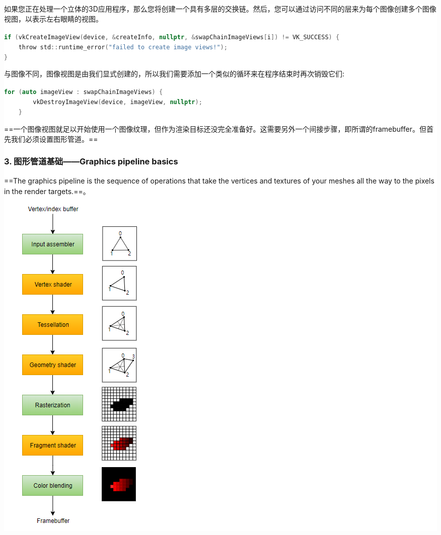 如果您正在处理一个立体的3D应用程序，那么您将创建一个具有多层的交换链。然后，您可以通过访问不同的层来为每个图像创建多个图像视图，以表示左右眼睛的视图。

```c
if (vkCreateImageView(device, &createInfo, nullptr, &swapChainImageViews[i]) != VK_SUCCESS) {
    throw std::runtime_error("failed to create image views!");
}
```

与图像不同，图像视图是由我们显式创建的，所以我们需要添加一个类似的循环来在程序结束时再次销毁它们:

```c
for (auto imageView : swapChainImageViews) {
        vkDestroyImageView(device, imageView, nullptr);
    }
```

==一个图像视图就足以开始使用一个图像纹理，但作为渲染目标还没完全准备好。这需要另外一个间接步骤，即所谓的framebuffer。但首先我们必须设置图形管道。==





### 3. 图形管道基础——Graphics pipeline basics

==The graphics pipeline is the sequence of operations that take the vertices and textures of your meshes all the way to the pixels in the render targets.==。

![](Vulkan教程1.assets\1.PNG)
